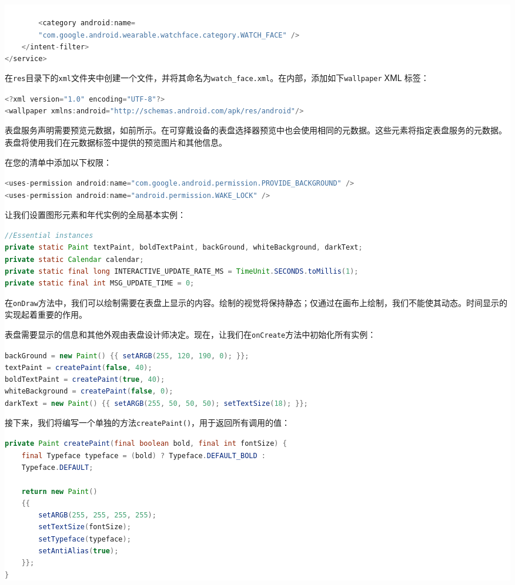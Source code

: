 ```java

        <category android:name=
        "com.google.android.wearable.watchface.category.WATCH_FACE" />
    </intent-filter>
</service>

```

在`res`目录下的`xml`文件夹中创建一个文件，并将其命名为`watch_face.xml`。在内部，添加如下`wallpaper` XML 标签：

```java
<?xml version="1.0" encoding="UTF-8"?>
<wallpaper xmlns:android="http://schemas.android.com/apk/res/android"/>

```

表盘服务声明需要预览元数据，如前所示。在可穿戴设备的表盘选择器预览中也会使用相同的元数据。这些元素将指定表盘服务的元数据。表盘将使用我们在元数据标签中提供的预览图片和其他信息。

在您的清单中添加以下权限：

```java
<uses-permission android:name="com.google.android.permission.PROVIDE_BACKGROUND" />
<uses-permission android:name="android.permission.WAKE_LOCK" />

```

让我们设置图形元素和年代实例的全局基本实例：

```java
//Essential instances
private static Paint textPaint, boldTextPaint, backGround, whiteBackground, darkText;
private static Calendar calendar;
private static final long INTERACTIVE_UPDATE_RATE_MS = TimeUnit.SECONDS.toMillis(1);
private static final int MSG_UPDATE_TIME = 0;

```

在`onDraw`方法中，我们可以绘制需要在表盘上显示的内容。绘制的视觉将保持静态；仅通过在画布上绘制，我们不能使其动态。时间显示的实现起着重要的作用。

表盘需要显示的信息和其他外观由表盘设计师决定。现在，让我们在`onCreate`方法中初始化所有实例：

```java
backGround = new Paint() {{ setARGB(255, 120, 190, 0); }};
textPaint = createPaint(false, 40);
boldTextPaint = createPaint(true, 40);
whiteBackground = createPaint(false, 0);
darkText = new Paint() {{ setARGB(255, 50, 50, 50); setTextSize(18); }};

```

接下来，我们将编写一个单独的方法`createPaint()`，用于返回所有调用的值：

```java
private Paint createPaint(final boolean bold, final int fontSize) {
    final Typeface typeface = (bold) ? Typeface.DEFAULT_BOLD : 
    Typeface.DEFAULT;

    return new Paint()
    {{
        setARGB(255, 255, 255, 255);
        setTextSize(fontSize);
        setTypeface(typeface);
        setAntiAlias(true);
    }};
}

```
